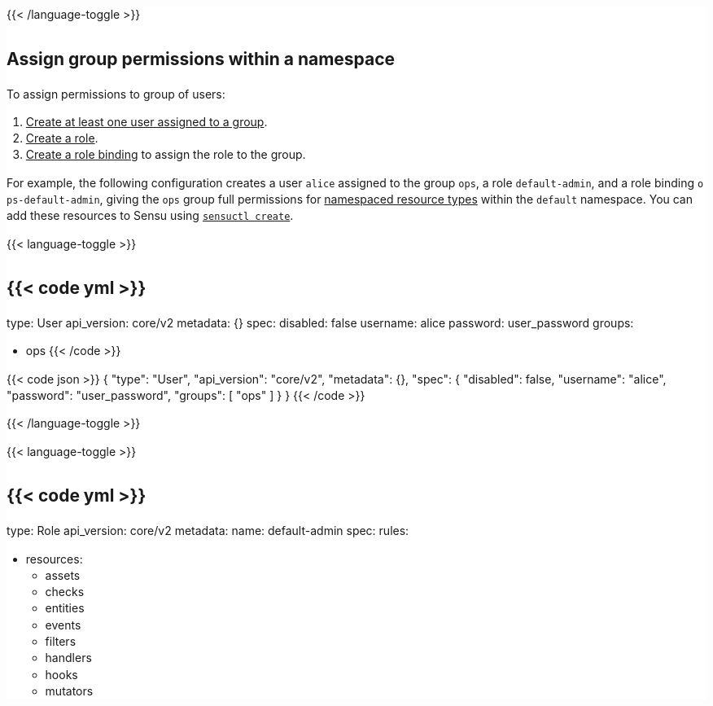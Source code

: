 {{< /language-toggle >}}

## Assign group permissions within a namespace

To assign permissions to group of users:

1. [Create at least one user assigned to a group][27].
2. [Create a role][25].
3. [Create a role binding][25] to assign the role to the group.

For example, the following configuration creates a user `alice` assigned to the group `ops`, a role `default-admin`, and a role binding `ops-default-admin`, giving the `ops` group full permissions for [namespaced resource types][17] within the `default` namespace.
You can add these resources to Sensu using [`sensuctl create`][31].

{{< language-toggle >}}

{{< code yml >}}
---
type: User
api_version: core/v2
metadata: {}
spec:
  disabled: false
  username: alice
  password: user_password
  groups:
  - ops
{{< /code >}}

{{< code json >}}
{
  "type": "User",
  "api_version": "core/v2",
  "metadata": {},
  "spec": {
    "disabled": false,
    "username": "alice",
    "password": "user_password",
    "groups": [
      "ops"
    ]
  }
}
{{< /code >}}

{{< /language-toggle >}}

{{< language-toggle >}}

{{< code yml >}}
---
type: Role
api_version: core/v2
metadata:
  name: default-admin
spec:
  rules:
  - resources:
    - assets
    - checks
    - entities
    - events
    - filters
    - handlers
    - hooks
    - mutators

[1]: ../../../observability-pipeline/observe-schedule/backend/
[2]: ../../../sensuctl/
[3]: ../../../web-ui/
[4]: #resources
[5]: ../../../plugins/assets/
[6]: ../../../observability-pipeline/observe-schedule/checks/
[7]: ../../../observability-pipeline/observe-entities/entities/
[8]: ../../../observability-pipeline/observe-events/events/
[9]: ../../../observability-pipeline/observe-process/handlers/
[10]: ../../../observability-pipeline/observe-schedule/hooks/
[11]: ../../../observability-pipeline/observe-transform/mutators/
[12]: ../namespaces/
[13]: #cluster-roles
[14]: ../../../observability-pipeline/observe-process/silencing/
[15]: ../create-limited-service-accounts/
[16]: ../../../reference/
[17]: #namespaced-resource-types
[18]: #cluster-wide-resource-types
[19]: ../../../api/
[20]: #agent-user
[21]: ../../../web-ui/webconfig-reference/
[22]: ../../../observability-pipeline/observe-filter/filters/
[23]: #cluster-role-bindings
[24]: #role-and-cluster-role-specification
[25]: #create-a-role-and-role-binding
[26]: ../../deploy-sensu/install-sensu/#install-sensuctl
[27]: #create-users
[28]: #create-a-cluster-role-and-cluster-role-binding
[30]: #role-binding-and-cluster-role-binding-specification
[31]: ../../../sensuctl/create-manage-resources/#create-resources
[32]: ../sso/
[33]: ../../../api/#authenticate-with-an-api-key
[34]: ../#use-built-in-basic-authentication
[35]: https://en.wikipedia.org/wiki/Bcrypt
[36]: ../../../observability-pipeline/observe-schedule/service-components/
[37]: ../../maintain-sensu/license/
[38]: ../../../observability-pipeline/observe-schedule/rule-templates/
[39]: ../ad-auth/#ad-groups-prefix
[40]: ../../deploy-sensu/etcdreplicators/
[41]: ../../../observability-pipeline/observe-schedule/agent/#security-configuration-flags
[42]: ../../deploy-sensu/install-sensu/#install-the-sensu-backend
[43]: ../../../observability-pipeline/observe-process/sumo-logic-metrics-handlers/
[44]: ../../../observability-pipeline/observe-process/tcp-stream-handlers/
[45]: ../../../sensuctl/#change-the-admin-users-password
[46]: ../../manage-secrets/secrets-providers/
[47]: ../../deploy-sensu/datastore/
[48]: ../../manage-secrets/secrets/
[49]: ../../../web-ui/search/#save-a-search
[50]: ../../../sensuctl/#reset-a-user-password
[51]: ../../../sensuctl/#generate-a-password-hash
[52]: ../../../observability-pipeline/observe-process/pipelines/
[53]: #roles
[54]: https://regex101.com/r/zo9mQU/2
[55]: #role-bindings
[56]: #users
[57]: #groups
[58]: #rules-attributes
[59]: #metadata-attributes-for-user-resources
[60]: #spec-attributes-for-user-resources
[61]: #metadata-attributes-for-role-and-cluster-role-resources
[62]: #spec-attributes-for-role-and-cluster-role-resources
[63]: #metadata-attributes-for-role-binding-and-cluster-role-binding-resources
[64]: #special-resource-types
[65]: #spec-attributes-for-role-binding-and-cluster-role-binding-resources
[66]: #role_ref-attributes
[67]: #subjects-attributes